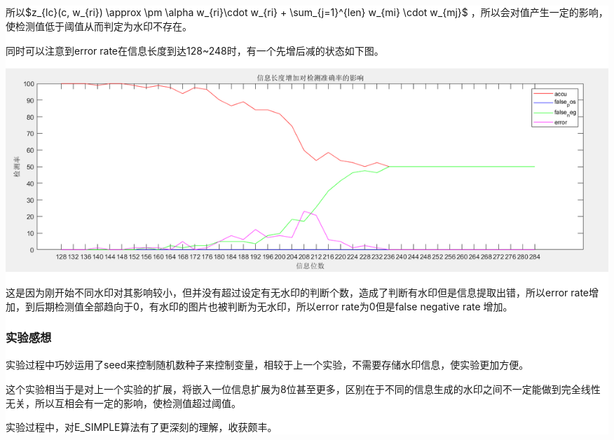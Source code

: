 所以$z_{lc}(c, w_{ri}) \approx \pm \alpha w_{ri}\cdot w_{ri} + \sum_{j=1}^{len} w_{mi} \cdot w_{mj}$ ，所以会对值产生一定的影响，使检测值低于阈值从而判定为水印不存在。

同时可以注意到error rate在信息长度到达128~248时，有一个先增后减的状态如下图。

![1591505900773](report.assets/1591505900773.png)

这是因为刚开始不同水印对其影响较小，但并没有超过设定有无水印的判断个数，造成了判断有水印但是信息提取出错，所以error rate增加，到后期检测值全部趋向于0，有水印的图片也被判断为无水印，所以error rate为0但是false negative rate 增加。

### 实验感想

实验过程中巧妙运用了seed来控制随机数种子来控制变量，相较于上一个实验，不需要存储水印信息，使实验更加方便。

这个实验相当于是对上一个实验的扩展，将嵌入一位信息扩展为8位甚至更多，区别在于不同的信息生成的水印之间不一定能做到完全线性无关，所以互相会有一定的影响，使检测值超过阈值。

实验过程中，对E_SIMPLE算法有了更深刻的理解，收获颇丰。